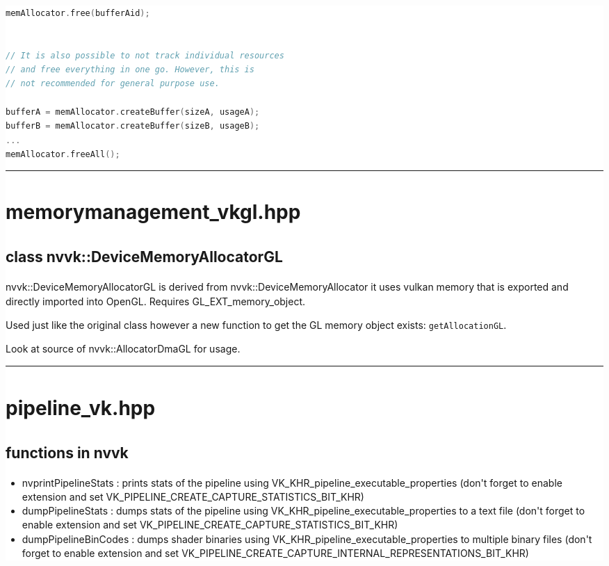 ``` c++
memAllocator.free(bufferAid);


// It is also possible to not track individual resources
// and free everything in one go. However, this is
// not recommended for general purpose use.

bufferA = memAllocator.createBuffer(sizeA, usageA);
bufferB = memAllocator.createBuffer(sizeB, usageB);
...
memAllocator.freeAll();

```



_____

# memorymanagement_vkgl.hpp

<a name="memorymanagement_vkglhpp"></a>
## class nvvk::DeviceMemoryAllocatorGL

nvvk::DeviceMemoryAllocatorGL is derived from nvvk::DeviceMemoryAllocator it uses vulkan memory that is exported
and directly imported into OpenGL. Requires GL_EXT_memory_object.

Used just like the original class however a new function to get the 
GL memory object exists: `getAllocationGL`.

Look at source of nvvk::AllocatorDmaGL for usage.



_____

# pipeline_vk.hpp

<a name="pipeline_vkhpp"></a>
## functions in nvvk

- nvprintPipelineStats : prints stats of the pipeline using VK_KHR_pipeline_executable_properties (don't forget to enable extension and set VK_PIPELINE_CREATE_CAPTURE_STATISTICS_BIT_KHR)
- dumpPipelineStats    : dumps stats of the pipeline using VK_KHR_pipeline_executable_properties to a text file (don't forget to enable extension and set VK_PIPELINE_CREATE_CAPTURE_STATISTICS_BIT_KHR)
- dumpPipelineBinCodes : dumps shader binaries using VK_KHR_pipeline_executable_properties to multiple binary files (don't forget to enable extension and set VK_PIPELINE_CREATE_CAPTURE_INTERNAL_REPRESENTATIONS_BIT_KHR)


